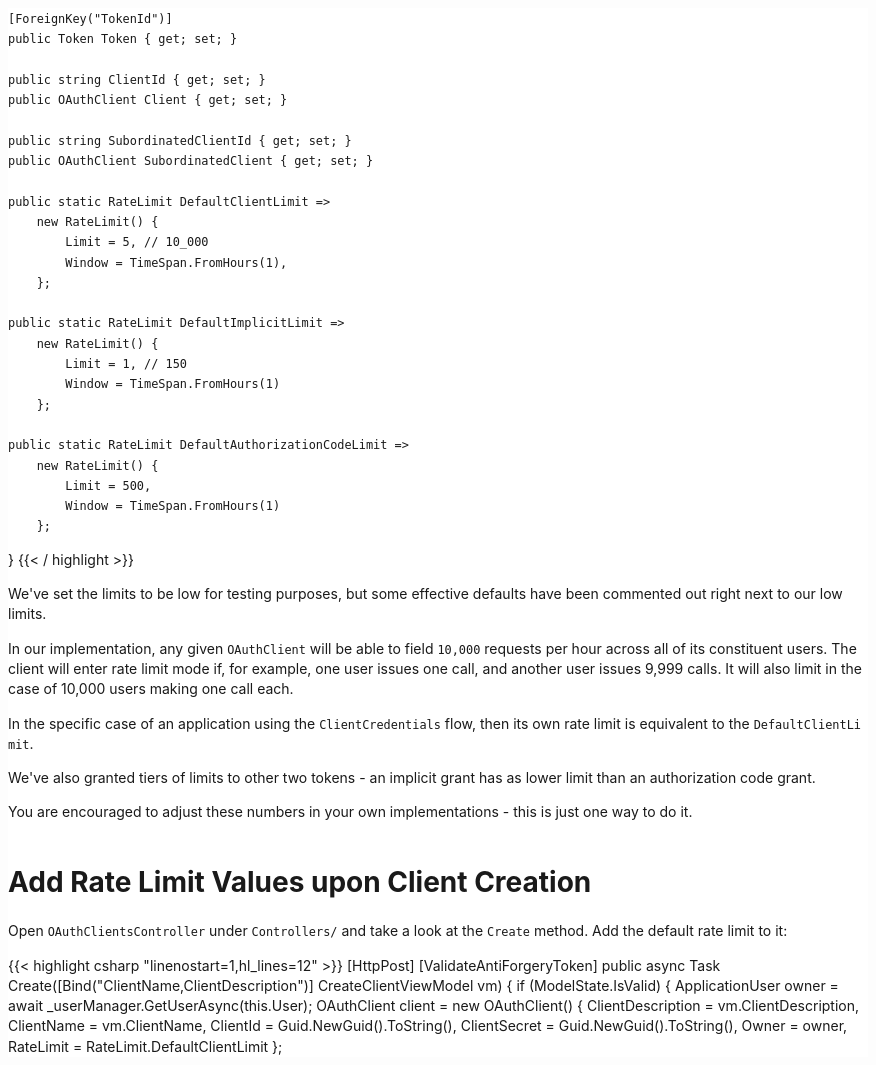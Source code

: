     
    [ForeignKey("TokenId")]
    public Token Token { get; set; }

    public string ClientId { get; set; }
    public OAuthClient Client { get; set; }

    public string SubordinatedClientId { get; set; }
    public OAuthClient SubordinatedClient { get; set; }

    public static RateLimit DefaultClientLimit =>
        new RateLimit() {
            Limit = 5, // 10_000
            Window = TimeSpan.FromHours(1),
        };

    public static RateLimit DefaultImplicitLimit => 
        new RateLimit() {
            Limit = 1, // 150
            Window = TimeSpan.FromHours(1)
        };

    public static RateLimit DefaultAuthorizationCodeLimit =>
        new RateLimit() {
            Limit = 500,
            Window = TimeSpan.FromHours(1)
        };
}
{{< / highlight >}}

We've set the limits to be low for testing purposes, but some effective defaults have been commented out right next to our low limits.

In our implementation, any given `OAuthClient` will be able to field `10,000` requests per hour across all of its constituent users. The client will enter rate limit mode if, for example, one user issues one call, and another user issues 9,999 calls. It will also limit in the case of 10,000 users making one call each. 

In the specific case of an application using the `ClientCredentials` flow, then its own rate limit is equivalent to the `DefaultClientLimit`.

We've also granted tiers of limits to other two tokens - an implicit grant has as lower limit than an authorization code grant.

You are encouraged to adjust these numbers in your own implementations - this is just one way to do it.

# Add Rate Limit Values upon Client Creation

Open `OAuthClientsController` under `Controllers/` and take a look at the `Create` method. Add the default rate limit to it:

{{< highlight csharp "linenostart=1,hl_lines=12" >}}
[HttpPost]
[ValidateAntiForgeryToken]
public async Task<IActionResult> Create([Bind("ClientName,ClientDescription")] CreateClientViewModel vm) {
    if (ModelState.IsValid) {
        ApplicationUser owner = await _userManager.GetUserAsync(this.User);
        OAuthClient client = new OAuthClient() {
            ClientDescription = vm.ClientDescription,
            ClientName = vm.ClientName,
            ClientId = Guid.NewGuid().ToString(),
            ClientSecret = Guid.NewGuid().ToString(),
            Owner = owner,
            RateLimit = RateLimit.DefaultClientLimit
        };
